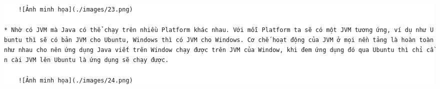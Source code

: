         ![Ảnh minh họa](./images/23.png) 

    * Nhờ có JVM mà Java có thể chạy trên nhiều Platform khác nhau. Với mỗi Platform ta sẽ có một JVM tương ứng, ví dụ như Ubuntu thì sẽ có bản JVM cho Ubuntu, Windows thì có JVM cho Windows. Cơ chế hoạt động của JVM ở mọi nền tảng là hoàn toàn như nhau cho nên ứng dụng Java viết trên Window chạy được trên JVM của Window, khi đem ứng dụng đó qua Ubuntu thì chỉ cần cài JVM lên Ubuntu là ứng dụng sẽ chạy được.

        ![Ảnh minh họa](./images/24.png) 
